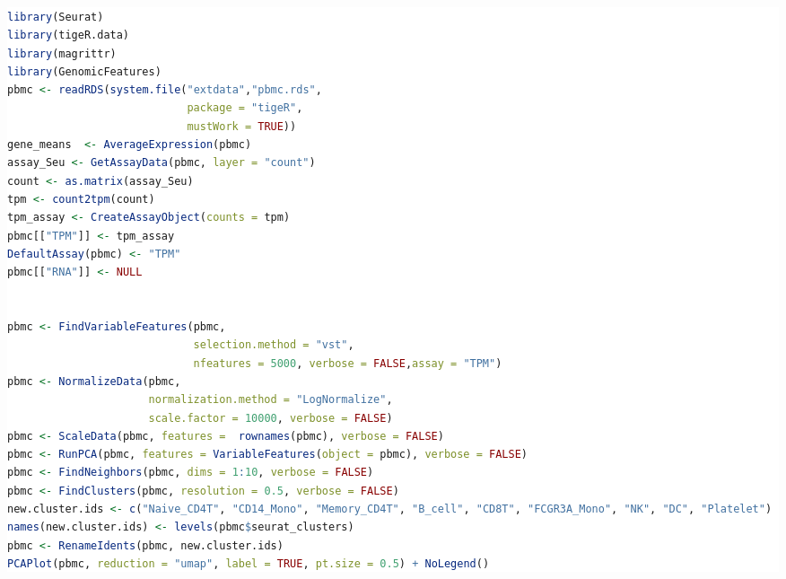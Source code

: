 ```r
library(Seurat)
library(tigeR.data)
library(magrittr)
library(GenomicFeatures)
pbmc <- readRDS(system.file("extdata","pbmc.rds",
                            package = "tigeR",
                            mustWork = TRUE))
gene_means  <- AverageExpression(pbmc)
assay_Seu <- GetAssayData(pbmc, layer = "count")
count <- as.matrix(assay_Seu)
tpm <- count2tpm(count)
tpm_assay <- CreateAssayObject(counts = tpm)
pbmc[["TPM"]] <- tpm_assay
DefaultAssay(pbmc) <- "TPM"
pbmc[["RNA"]] <- NULL


pbmc <- FindVariableFeatures(pbmc, 
                             selection.method = "vst", 
                             nfeatures = 5000, verbose = FALSE,assay = "TPM")
pbmc <- NormalizeData(pbmc, 
                      normalization.method = "LogNormalize", 
                      scale.factor = 10000, verbose = FALSE)
pbmc <- ScaleData(pbmc, features =  rownames(pbmc), verbose = FALSE)
pbmc <- RunPCA(pbmc, features = VariableFeatures(object = pbmc), verbose = FALSE)
pbmc <- FindNeighbors(pbmc, dims = 1:10, verbose = FALSE)
pbmc <- FindClusters(pbmc, resolution = 0.5, verbose = FALSE)
new.cluster.ids <- c("Naive_CD4T", "CD14_Mono", "Memory_CD4T", "B_cell", "CD8T", "FCGR3A_Mono", "NK", "DC", "Platelet")
names(new.cluster.ids) <- levels(pbmc$seurat_clusters)
pbmc <- RenameIdents(pbmc, new.cluster.ids)
PCAPlot(pbmc, reduction = "umap", label = TRUE, pt.size = 0.5) + NoLegend()
```
